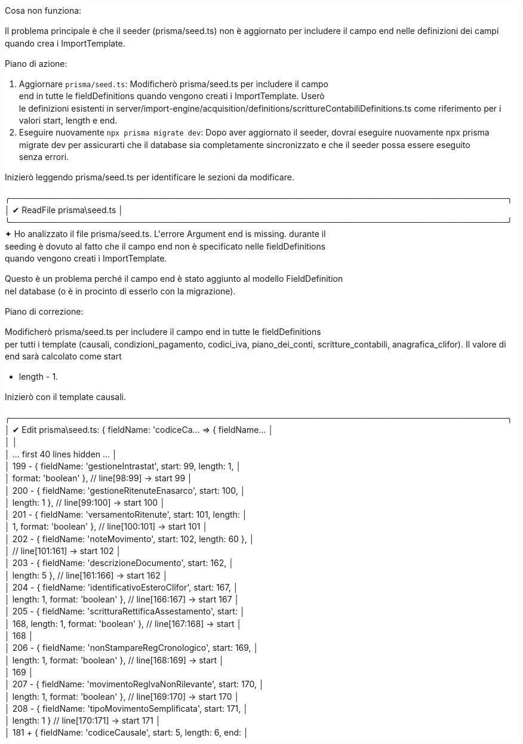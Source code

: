   Cosa non funziona:


  Il problema principale è che il seeder (prisma/seed.ts) non è aggiornato per
  includere il campo end nelle definizioni dei campi quando crea i ImportTemplate.

  Piano di azione:


   1. Aggiornare `prisma/seed.ts`: Modificherò prisma/seed.ts per includere il campo        
      end in tutte le fieldDefinitions quando vengono creati i ImportTemplate. Userò        
      le definizioni esistenti in
      server/import-engine/acquisition/definitions/scrittureContabiliDefinitions.ts
      come riferimento per i valori start, length e end.
   2. Eseguire nuovamente `npx prisma migrate dev`: Dopo aver aggiornato il seeder,
      dovrai eseguire nuovamente npx prisma migrate dev per assicurarti che il
      database sia completamente sincronizzato e che il seeder possa essere eseguito        
      senza errori.

  Inizierò leggendo prisma/seed.ts per identificare le sezioni da modificare.


 ╭────────────────────────────────────────────────────────────────────────────────────╮     
 │ ✔  ReadFile prisma\seed.ts                                                         │     
 ╰────────────────────────────────────────────────────────────────────────────────────╯     
✦ Ho analizzato il file prisma/seed.ts. L'errore Argument end is missing. durante il        
  seeding è dovuto al fatto che il campo end non è specificato nelle fieldDefinitions       
  quando vengono creati i ImportTemplate.

  Questo è un problema perché il campo end è stato aggiunto al modello FieldDefinition      
  nel database (o è in procinto di esserlo con la migrazione).

  Piano di correzione:


  Modificherò prisma/seed.ts per includere il campo end in tutte le fieldDefinitions        
  per tutti i template (causali, condizioni_pagamento, codici_iva, piano_dei_conti,
  scritture_contabili, anagrafica_clifor). Il valore di end sarà calcolato come start       
  + length - 1.

  Inizierò con il template causali.


 ╭────────────────────────────────────────────────────────────────────────────────────╮     
 │ ✔  Edit prisma\seed.ts:         { fieldName: 'codiceCa... =>         { fieldName…  │     
 │                                                                                    │     
 │    ... first 40 lines hidden ...                                                   │     
 │    199  -       { fieldName: 'gestioneIntrastat', start: 99, length: 1,            │     
 │           format: 'boolean' }, // line[98:99] → start 99                           │     
 │    200  -       { fieldName: 'gestioneRitenuteEnasarco', start: 100,               │     
 │           length: 1 },            // line[99:100] → start 100                      │     
 │    201  -       { fieldName: 'versamentoRitenute', start: 101, length:             │     
 │           1, format: 'boolean' }, // line[100:101] → start 101                     │     
 │    202  -       { fieldName: 'noteMovimento', start: 102, length: 60 },            │     
 │           // line[101:161] → start 102                                             │     
 │    203  -       { fieldName: 'descrizioneDocumento', start: 162,                   │     
 │           length: 5 },                // line[161:166] → start 162                 │     
 │    204  -       { fieldName: 'identificativoEsteroClifor', start: 167,             │     
 │           length: 1, format: 'boolean' }, // line[166:167] → start 167             │     
 │    205  -       { fieldName: 'scritturaRettificaAssestamento', start:              │     
 │           168, length: 1, format: 'boolean' }, // line[167:168] → start            │     
 │           168                                                                      │     
 │    206  -       { fieldName: 'nonStampareRegCronologico', start: 169,              │     
 │           length: 1, format: 'boolean' },    // line[168:169] → start              │     
 │           169                                                                      │     
 │    207  -       { fieldName: 'movimentoRegIvaNonRilevante', start: 170,            │     
 │           length: 1, format: 'boolean' },  // line[169:170] → start 170            │     
 │    208  -       { fieldName: 'tipoMovimentoSemplificata', start: 171,              │     
 │           length: 1 }            // line[170:171] → start 171                      │     
 │    181  +       { fieldName: 'codiceCausale', start: 5, length: 6, end:            │     